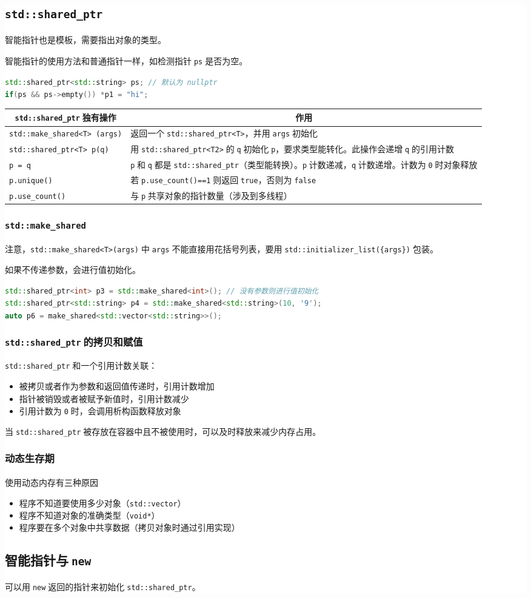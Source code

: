 ## `std::shared_ptr`

智能指针也是模板，需要指出对象的类型。

智能指针的使用方法和普通指针一样，如检测指针 `ps` 是否为空。

``` cpp
std::shared_ptr<std::string> ps; // 默认为 nullptr
if(ps && ps->empty()) *p1 = "hi";
```

| `std::shared_ptr` 独有操作   | 作用                                                                                              |
| ---------------------------- | ------------------------------------------------------------------------------------------------- |
| `std::make_shared<T> (args)` | 返回一个 `std::shared_ptr<T>`，并用 `args` 初始化                                                 |
| `std::shared_ptr<T> p(q)`    | 用 `std::shared_ptr<T2>` 的 `q` 初始化 `p`，要求类型能转化。此操作会递增 `q` 的引用计数           |
| `p = q`                      | `p` 和 `q` 都是 `std::shared_ptr`（类型能转换）。`p` 计数递减，`q` 计数递增。计数为 `0` 时对象释放 |
| `p.unique()`                 | 若 `p.use_count()==1` 则返回 `true`，否则为 `false`                                               |
| `p.use_count()`              | 与 `p` 共享对象的指针数量（涉及到多线程）                                                         |

### `std::make_shared`

注意，`std::make_shared<T>(args)` 中 `args` 不能直接用花括号列表，要用 `std::initializer_list({args})` 包装。

如果不传递参数，会进行值初始化。

``` cpp
std::shared_ptr<int> p3 = std::make_shared<int>(); // 没有参数则进行值初始化
std::shared_ptr<std::string> p4 = std::make_shared<std::string>(10, '9');
auto p6 = make_shared<std::vector<std::string>>();
```

### `std::shared_ptr` 的拷贝和赋值

`std::shared_ptr` 和一个引用计数关联：

- 被拷贝或者作为参数和返回值传递时，引用计数增加
- 指针被销毁或者被赋予新值时，引用计数减少
- 引用计数为 `0` 时，会调用析构函数释放对象

当 `std::shared_ptr` 被存放在容器中且不被使用时，可以及时释放来减少内存占用。

### 动态生存期

使用动态内存有三种原因

- 程序不知道要使用多少对象（`std::vector`）
- 程序不知道对象的准确类型（`void*`）
- 程序要在多个对象中共享数据（拷贝对象时通过引用实现）

## 智能指针与 `new`

可以用 `new` 返回的指针来初始化 `std::shared_ptr`。

